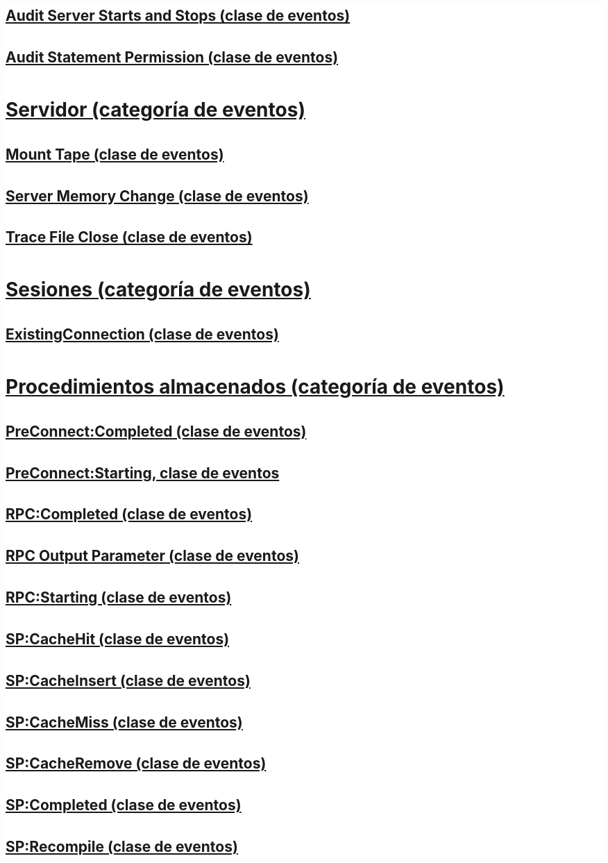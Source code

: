 ## [Audit Server Starts and Stops (clase de eventos)](audit-server-starts-and-stops-event-class.md)  
## [Audit Statement Permission (clase de eventos)](audit-statement-permission-event-class.md)  
# [Servidor (categoría de eventos)](server-event-category.md)  
## [Mount Tape (clase de eventos)](mount-tape-event-class.md)  
## [Server Memory Change (clase de eventos)](server-memory-change-event-class.md)  
## [Trace File Close (clase de eventos)](trace-file-close-event-class.md)  
# [Sesiones (categoría de eventos)](sessions-event-category.md)  
## [ExistingConnection (clase de eventos)](existingconnection-event-class.md)  
# [Procedimientos almacenados (categoría de eventos)](stored-procedures-event-category.md)  
## [PreConnect:Completed (clase de eventos)](preconnect-completed-event-class.md)  
## [PreConnect:Starting, clase de eventos](preconnect-starting-event-class.md)  
## [RPC:Completed (clase de eventos)](rpc-completed-event-class.md)  
## [RPC Output Parameter (clase de eventos)](rpc-output-parameter-event-class.md)  
## [RPC:Starting (clase de eventos)](rpc-starting-event-class.md)  
## [SP:CacheHit (clase de eventos)](sp-cachehit-event-class.md)  
## [SP:CacheInsert (clase de eventos)](sp-cacheinsert-event-class.md)  
## [SP:CacheMiss (clase de eventos)](sp-cachemiss-event-class.md)  
## [SP:CacheRemove (clase de eventos)](sp-cacheremove-event-class.md)  
## [SP:Completed (clase de eventos)](sp-completed-event-class.md)  
## [SP:Recompile (clase de eventos)](sp-recompile-event-class.md)  